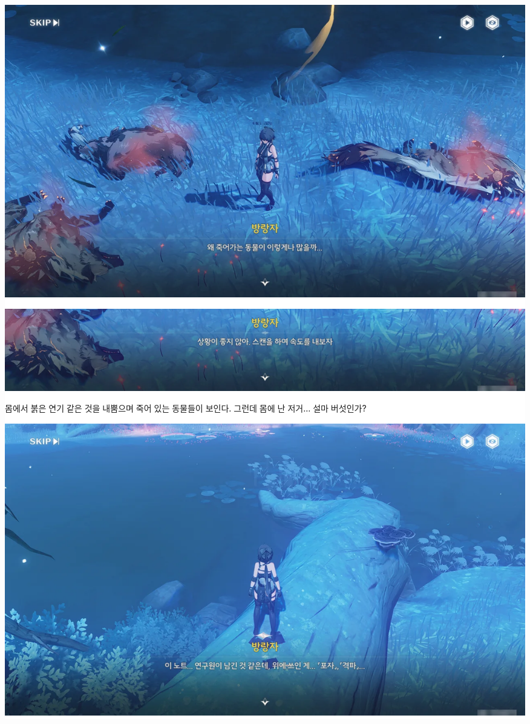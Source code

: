 ![](046.webp)

![](047.webp)

몸에서 붉은 연기 같은 것을 내뿜으며 죽어 있는 동물들이 보인다. 그런데 몸에 난 저거... 설마 버섯인가?

![](048.webp)
